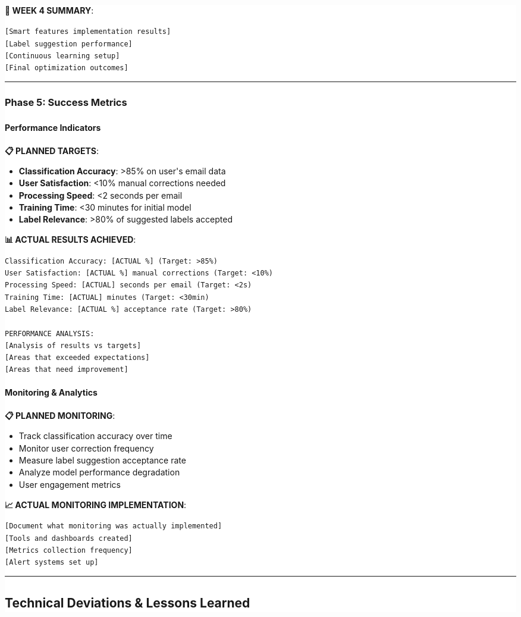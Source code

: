 **📝 WEEK 4 SUMMARY**:
```
[Smart features implementation results]
[Label suggestion performance]
[Continuous learning setup]
[Final optimization outcomes]
```

---

### Phase 5: Success Metrics

#### Performance Indicators
**📋 PLANNED TARGETS**:
- **Classification Accuracy**: >85% on user's email data
- **User Satisfaction**: <10% manual corrections needed
- **Processing Speed**: <2 seconds per email
- **Training Time**: <30 minutes for initial model
- **Label Relevance**: >80% of suggested labels accepted

**📊 ACTUAL RESULTS ACHIEVED**:
```
Classification Accuracy: [ACTUAL %] (Target: >85%)
User Satisfaction: [ACTUAL %] manual corrections (Target: <10%)
Processing Speed: [ACTUAL] seconds per email (Target: <2s)
Training Time: [ACTUAL] minutes (Target: <30min)
Label Relevance: [ACTUAL %] acceptance rate (Target: >80%)

PERFORMANCE ANALYSIS:
[Analysis of results vs targets]
[Areas that exceeded expectations]
[Areas that need improvement]
```

#### Monitoring & Analytics
**📋 PLANNED MONITORING**:
- Track classification accuracy over time
- Monitor user correction frequency
- Measure label suggestion acceptance rate
- Analyze model performance degradation
- User engagement metrics

**📈 ACTUAL MONITORING IMPLEMENTATION**:
```
[Document what monitoring was actually implemented]
[Tools and dashboards created]
[Metrics collection frequency]
[Alert systems set up]
```

---

## Technical Deviations & Lessons Learned
